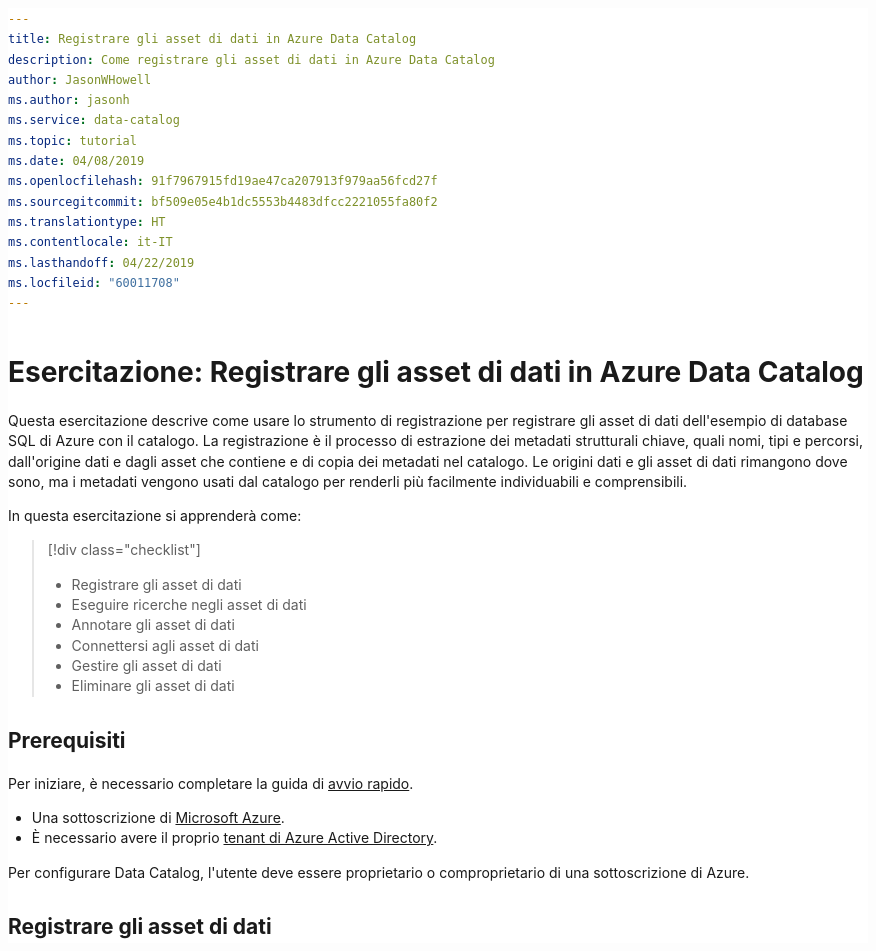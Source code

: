 ```yaml
---
title: Registrare gli asset di dati in Azure Data Catalog
description: Come registrare gli asset di dati in Azure Data Catalog
author: JasonWHowell
ms.author: jasonh
ms.service: data-catalog
ms.topic: tutorial
ms.date: 04/08/2019
ms.openlocfilehash: 91f7967915fd19ae47ca207913f979aa56fcd27f
ms.sourcegitcommit: bf509e05e4b1dc5553b4483dfcc2221055fa80f2
ms.translationtype: HT
ms.contentlocale: it-IT
ms.lasthandoff: 04/22/2019
ms.locfileid: "60011708"
---
```

# <a name="tutorial-register-data-assets-in-azure-data-catalog"></a>Esercitazione: Registrare gli asset di dati in Azure Data Catalog

Questa esercitazione descrive come usare lo strumento di registrazione per registrare gli asset di dati dell'esempio di database SQL di Azure con il catalogo. La registrazione è il processo di estrazione dei metadati strutturali chiave, quali nomi, tipi e percorsi, dall'origine dati e dagli asset che contiene e di copia dei metadati nel catalogo. Le origini dati e gli asset di dati rimangono dove sono, ma i metadati vengono usati dal catalogo per renderli più facilmente individuabili e comprensibili.

In questa esercitazione si apprenderà come:
> [!div class="checklist"]
> * Registrare gli asset di dati 
> * Eseguire ricerche negli asset di dati
> * Annotare gli asset di dati
> * Connettersi agli asset di dati
> * Gestire gli asset di dati
> * Eliminare gli asset di dati

## <a name="prerequisites"></a>Prerequisiti

Per iniziare, è necessario completare la guida di [avvio rapido](register-data-assets-tutorial.md).

* Una sottoscrizione di [Microsoft Azure](https://azure.microsoft.com/).
* È necessario avere il proprio [tenant di Azure Active Directory](../active-directory/fundamentals/active-directory-access-create-new-tenant.md).

Per configurare Data Catalog, l'utente deve essere proprietario o comproprietario di una sottoscrizione di Azure.

## <a name="register-data-assets"></a>Registrare gli asset di dati
